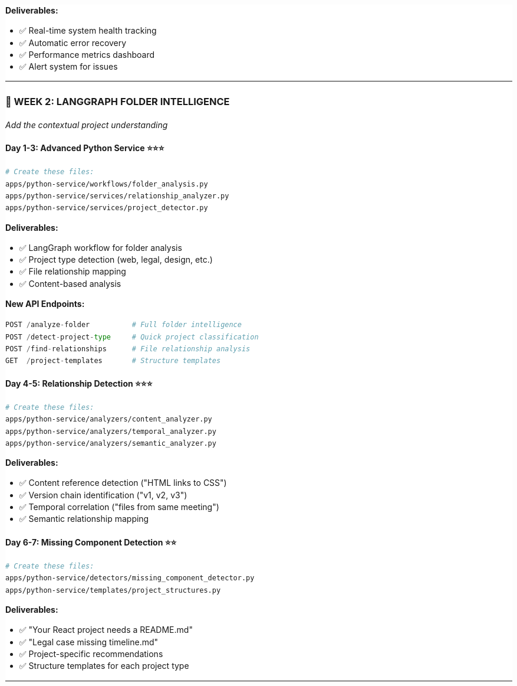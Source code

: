 **Deliverables:**
- ✅ Real-time system health tracking
- ✅ Automatic error recovery
- ✅ Performance metrics dashboard
- ✅ Alert system for issues

---

### **🚀 WEEK 2: LANGGRAPH FOLDER INTELLIGENCE**
*Add the contextual project understanding*

#### **Day 1-3: Advanced Python Service** ⭐⭐⭐
```bash
# Create these files:
apps/python-service/workflows/folder_analysis.py
apps/python-service/services/relationship_analyzer.py
apps/python-service/services/project_detector.py
```

**Deliverables:**
- ✅ LangGraph workflow for folder analysis
- ✅ Project type detection (web, legal, design, etc.)
- ✅ File relationship mapping
- ✅ Content-based analysis

**New API Endpoints:**
```python
POST /analyze-folder          # Full folder intelligence
POST /detect-project-type     # Quick project classification  
POST /find-relationships      # File relationship analysis
GET  /project-templates       # Structure templates
```

#### **Day 4-5: Relationship Detection** ⭐⭐⭐
```bash
# Create these files:
apps/python-service/analyzers/content_analyzer.py
apps/python-service/analyzers/temporal_analyzer.py
apps/python-service/analyzers/semantic_analyzer.py
```

**Deliverables:**
- ✅ Content reference detection ("HTML links to CSS")
- ✅ Version chain identification ("v1, v2, v3")
- ✅ Temporal correlation ("files from same meeting")
- ✅ Semantic relationship mapping

#### **Day 6-7: Missing Component Detection** ⭐⭐
```bash
# Create these files:
apps/python-service/detectors/missing_component_detector.py
apps/python-service/templates/project_structures.py
```

**Deliverables:**
- ✅ "Your React project needs a README.md"
- ✅ "Legal case missing timeline.md"
- ✅ Project-specific recommendations
- ✅ Structure templates for each project type

---